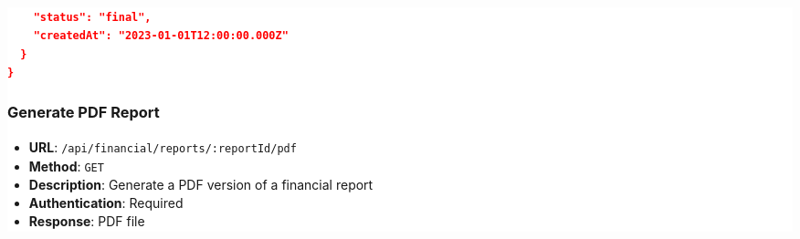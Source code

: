   ```json
      "status": "final",
      "createdAt": "2023-01-01T12:00:00.000Z"
    }
  }
  ```

### Generate PDF Report
- **URL**: `/api/financial/reports/:reportId/pdf`
- **Method**: `GET`
- **Description**: Generate a PDF version of a financial report
- **Authentication**: Required
- **Response**: PDF file
